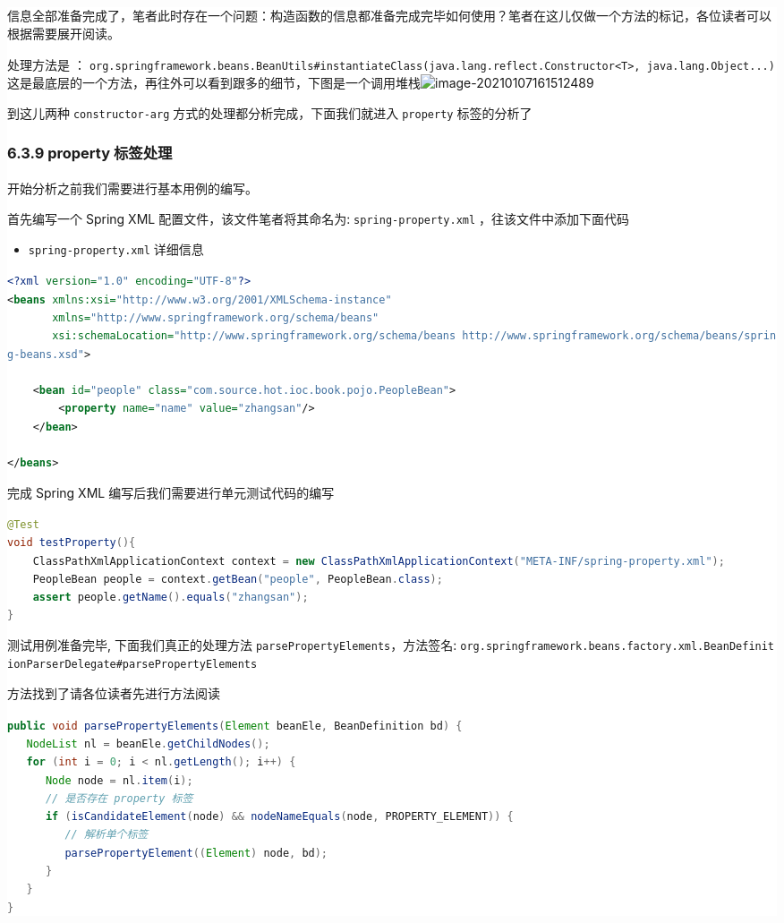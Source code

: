 



信息全部准备完成了，笔者此时存在一个问题：构造函数的信息都准备完成完毕如何使用？笔者在这儿仅做一个方法的标记，各位读者可以根据需要展开阅读。

处理方法是 ： `org.springframework.beans.BeanUtils#instantiateClass(java.lang.reflect.Constructor<T>, java.lang.Object...)` 这是最底层的一个方法，再往外可以看到跟多的细节，下图是一个调用堆栈![image-20210107161512489](/docs/ch-06/images/image-20210107161512489.png)





到这儿两种 `constructor-arg` 方式的处理都分析完成，下面我们就进入 `property` 标签的分析了





### 6.3.9 property 标签处理

开始分析之前我们需要进行基本用例的编写。

首先编写一个 Spring XML 配置文件，该文件笔者将其命名为: `spring-property.xml` ，往该文件中添加下面代码

- `spring-property.xml` 详细信息

```xml
<?xml version="1.0" encoding="UTF-8"?>
<beans xmlns:xsi="http://www.w3.org/2001/XMLSchema-instance"
       xmlns="http://www.springframework.org/schema/beans"
       xsi:schemaLocation="http://www.springframework.org/schema/beans http://www.springframework.org/schema/beans/spring-beans.xsd">

    <bean id="people" class="com.source.hot.ioc.book.pojo.PeopleBean">
        <property name="name" value="zhangsan"/>
    </bean>

</beans>
```

完成 Spring XML 编写后我们需要进行单元测试代码的编写



```java
@Test
void testProperty(){
    ClassPathXmlApplicationContext context = new ClassPathXmlApplicationContext("META-INF/spring-property.xml");
    PeopleBean people = context.getBean("people", PeopleBean.class);
    assert people.getName().equals("zhangsan");
}
```



测试用例准备完毕, 下面我们真正的处理方法 `parsePropertyElements`，方法签名: `org.springframework.beans.factory.xml.BeanDefinitionParserDelegate#parsePropertyElements`

方法找到了请各位读者先进行方法阅读

```java
public void parsePropertyElements(Element beanEle, BeanDefinition bd) {
   NodeList nl = beanEle.getChildNodes();
   for (int i = 0; i < nl.getLength(); i++) {
      Node node = nl.item(i);
      // 是否存在 property 标签
      if (isCandidateElement(node) && nodeNameEquals(node, PROPERTY_ELEMENT)) {
         // 解析单个标签
         parsePropertyElement((Element) node, bd);
      }
   }
}
```

